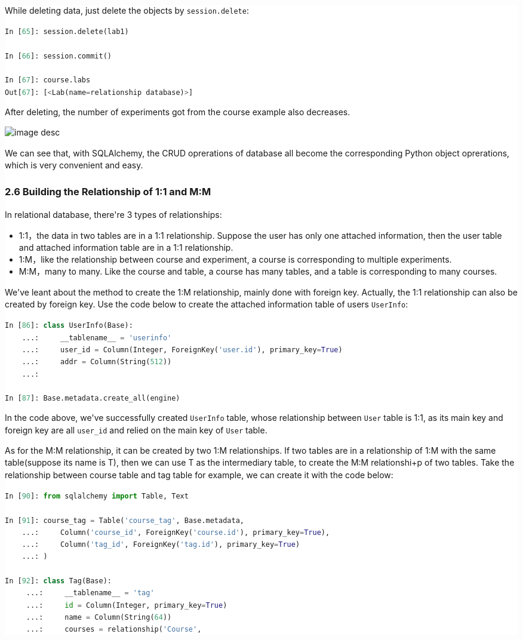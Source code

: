 ```python
```


While deleting data, just delete the objects by `session.delete`:
```python
In [65]: session.delete(lab1)
    
In [66]: session.commit()
    
In [67]: course.labs
Out[67]: [<Lab(name=relationship database)>]
```
After deleting, the number of experiments got from the course example also decreases. 


![image desc](https://labex.io/upload/U/F/S/AnOoa0UVXkhL.png)


We can see that, with SQLAlchemy, the CRUD oprerations of database all become the corresponding Python object oprerations, which is very convenient and easy.

### 2.6 Building the Relationship of 1:1 and M:M 

In relational database, there're 3 types of relationships: 

- 1:1，the data in two tables are in a 1:1 relationship. Suppose the user has only one attached information, then the user table and attached information table are in a 1:1 relationship.
- 1:M，like the relationship between course and experiment, a course is corresponding to multiple experiments. 
- M:M，many to many. Like the course and table, a course has many tables, and a table is corresponding to many courses.  

We've leant about the method to create the 1:M relationship, mainly done with foreign key. Actually, the 1:1 relationship can also be created by foreign key. Use the code below to create the attached information table of users `UserInfo`:

```python
In [86]: class UserInfo(Base):
    ...:     __tablename__ = 'userinfo'
    ...:     user_id = Column(Integer, ForeignKey('user.id'), primary_key=True)
    ...:     addr = Column(String(512))
    ...:
    
In [87]: Base.metadata.create_all(engine)
```


In the code above, we've successfully created `UserInfo` table, whose relationship between `User` table is 1:1, as its main key and foreign key are all `user_id` and relied on the main key of `User` table.

As for the M:M relationship, it can be created by two 1:M relationships. If two tables are in a relationship of 1:M with the same table(suppose its name is T), then we can use T as the intermediary table, to create the M:M relationshi+p of two tables. Take the relationship between course table and tag table for example, we can create it with the code below: 

```python
In [90]: from sqlalchemy import Table, Text

In [91]: course_tag = Table('course_tag', Base.metadata,
    ...:     Column('course_id', ForeignKey('course.id'), primary_key=True),
    ...:     Column('tag_id', ForeignKey('tag.id'), primary_key=True)
    ...: )
    
In [92]: class Tag(Base):
     ...:     __tablename__ = 'tag'
     ...:     id = Column(Integer, primary_key=True)
     ...:     name = Column(String(64))
     ...:     courses = relationship('Course',
```